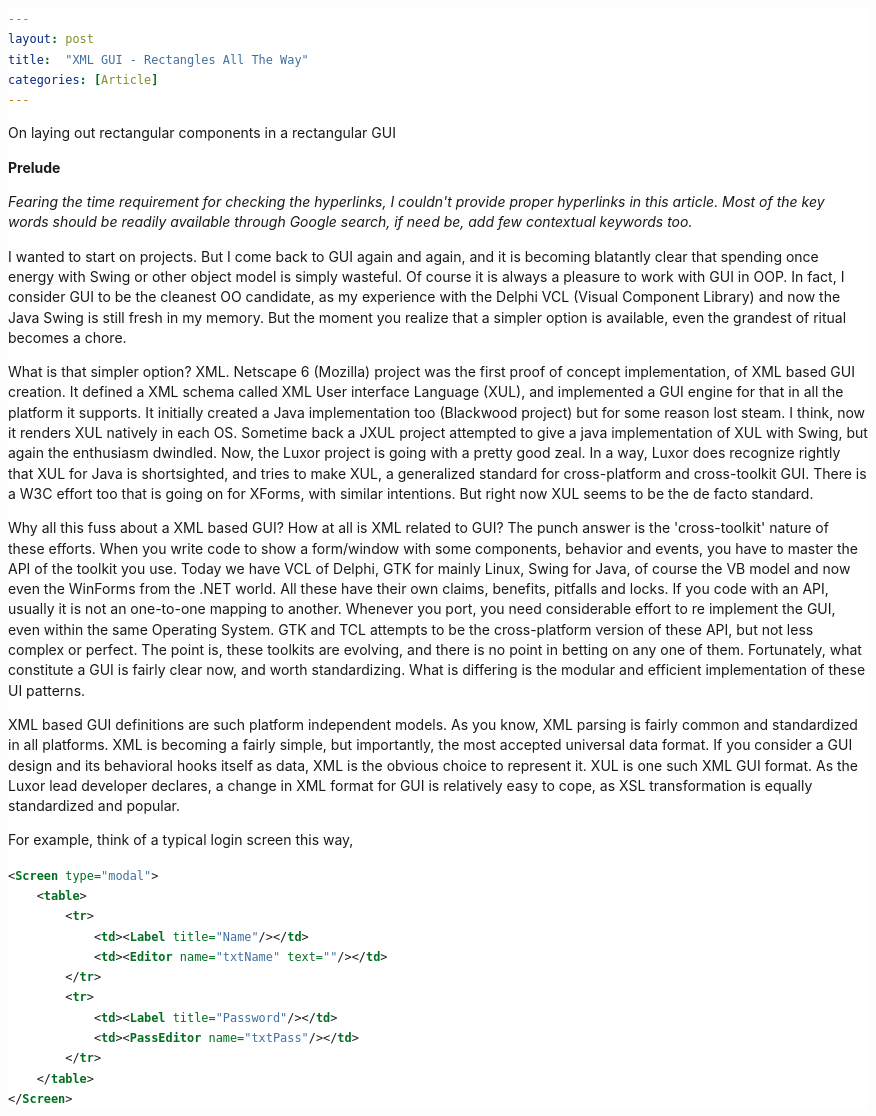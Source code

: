 ```yaml
---
layout: post
title:  "XML GUI - Rectangles All The Way"
categories: [Article]
---
```


On laying out rectangular components in a rectangular GUI

**Prelude**

*Fearing the time requirement for checking the hyperlinks, I couldn't provide proper hyperlinks in this article. Most of the key words should be readily available through Google search, if need be, add few contextual keywords too.*

I wanted to start on projects. But I come back to GUI again and again, and it is becoming blatantly clear that spending once energy with Swing or other object model is simply wasteful. Of course it is always a pleasure to work with GUI in OOP. In fact, I consider GUI to be the cleanest OO candidate, as my experience with the Delphi VCL (Visual Component Library) and now the Java Swing is still fresh in my memory. But the moment you realize that a simpler option is available, even the grandest of ritual becomes a chore.

What is that simpler option? XML. Netscape 6 (Mozilla) project was the first proof of concept implementation, of XML based GUI creation. It defined a XML schema called XML User interface Language (XUL), and implemented a GUI engine for that in all the platform it supports. It initially created a Java implementation too (Blackwood project) but for some reason lost steam. I think, now it renders XUL natively in each OS. Sometime back a JXUL project attempted to give a java implementation of XUL with Swing, but again the enthusiasm dwindled. Now, the Luxor project is going with a pretty good zeal. In a way, Luxor does recognize rightly that XUL for Java is shortsighted, and tries to make XUL, a generalized standard for cross-platform and cross-toolkit GUI. There is a W3C effort too that is going on for XForms, with similar intentions. But right now XUL seems to be the de facto standard.

Why all this fuss about a XML based GUI? How at all is XML related to GUI? The punch answer is the 'cross-toolkit' nature of these efforts. When you write code to show a form/window with some components, behavior and events, you have to master the API of the toolkit you use. Today we have VCL of Delphi, GTK for mainly Linux, Swing for Java, of course the VB model and now even the WinForms from the .NET world. All these have their own claims, benefits, pitfalls and locks. If you code with an API, usually it is not an one-to-one mapping to another. Whenever you port, you need considerable effort to re implement the GUI, even within the same Operating System. GTK and TCL attempts to be the cross-platform version of these API, but not less complex or perfect. The point is, these toolkits are evolving, and there is no point in betting on any one of them. Fortunately, what constitute a GUI is fairly clear now, and worth standardizing. What is differing is the modular and efficient implementation of these UI patterns.

XML based GUI definitions are such platform independent models. As you know, XML parsing is fairly common and standardized in all platforms. XML is becoming a fairly simple, but importantly, the most accepted universal data format. If you consider a GUI design and its behavioral hooks itself as data, XML is the obvious choice to represent it. XUL is one such XML GUI format. As the Luxor lead developer declares, a change in XML format for GUI is relatively easy to cope, as XSL transformation is equally standardized and popular.

For example, think of a typical login screen this way,

```xml
<Screen type="modal">
    <table>
        <tr>
            <td><Label title="Name"/></td>
            <td><Editor name="txtName" text=""/></td>
        </tr>
        <tr>
            <td><Label title="Password"/></td>
            <td><PassEditor name="txtPass"/></td>
        </tr>
    </table>
</Screen>
```
